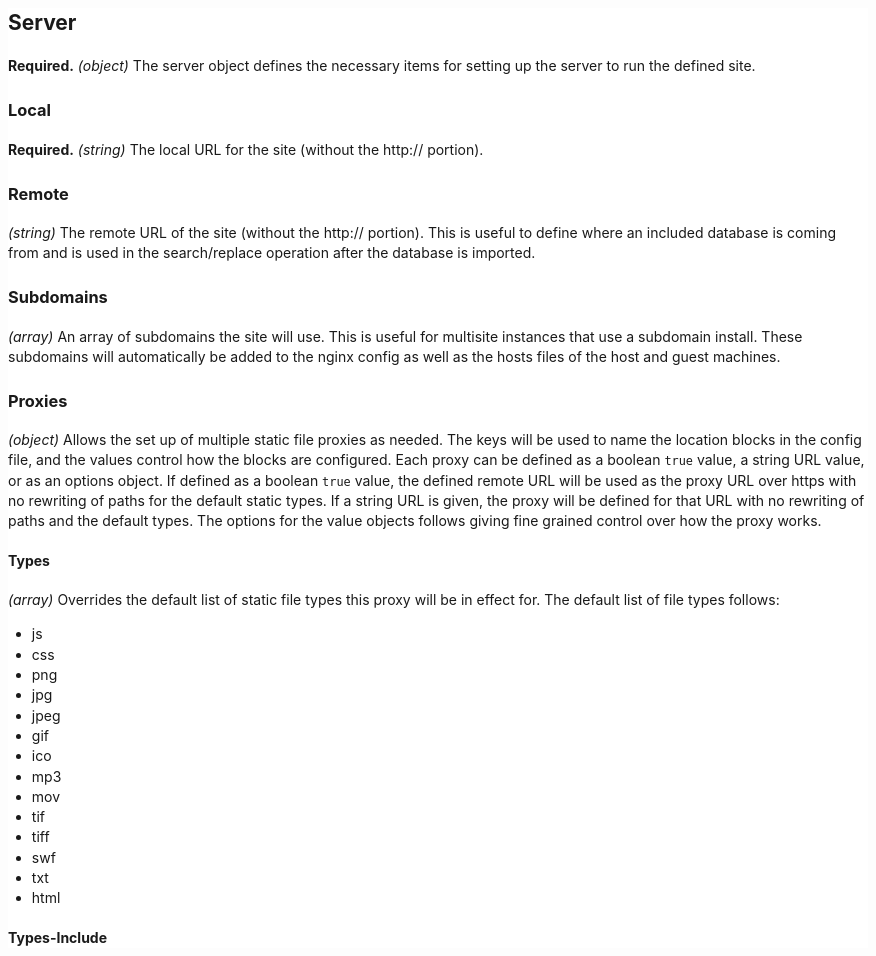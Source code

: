 ## Server

**Required.** *(object)* The server object defines the necessary items for setting up the server to run the defined site.

### Local

**Required.** *(string)* The local URL for the site (without the http:// portion).

### Remote

*(string)* The remote URL of the site (without the http:// portion). This is useful to define where an included database is coming from and is used in the search/replace operation after the database is imported.

### Subdomains
*(array)* An array of subdomains the site will use. This is useful for multisite instances that use a subdomain install. These subdomains will automatically be added to the nginx config as well as the hosts files of the host and guest machines.

### Proxies

*(object)* Allows the set up of multiple static file proxies as needed. The keys will be used to name the location blocks in the config file, and the values control how the blocks are configured. Each proxy can be defined as a boolean `true` value, a string URL value, or as an options object. If defined as a boolean `true` value, the defined remote URL will be used as the proxy URL over https with no rewriting of paths for the default static types. If a string URL is given, the proxy will be defined for that URL with no rewriting of paths and the default types. The options for the value objects follows giving fine grained control over how the proxy works.

#### Types

*(array)* Overrides the default list of static file types this proxy will be in effect for. The default list of file types follows:

 - js 
 - css 
 - png 
 - jpg 
 - jpeg 
 - gif
 - ico
 - mp3 
 - mov 
 - tif 
 - tiff 
 - swf 
 - txt 
 - html

#### Types-Include
